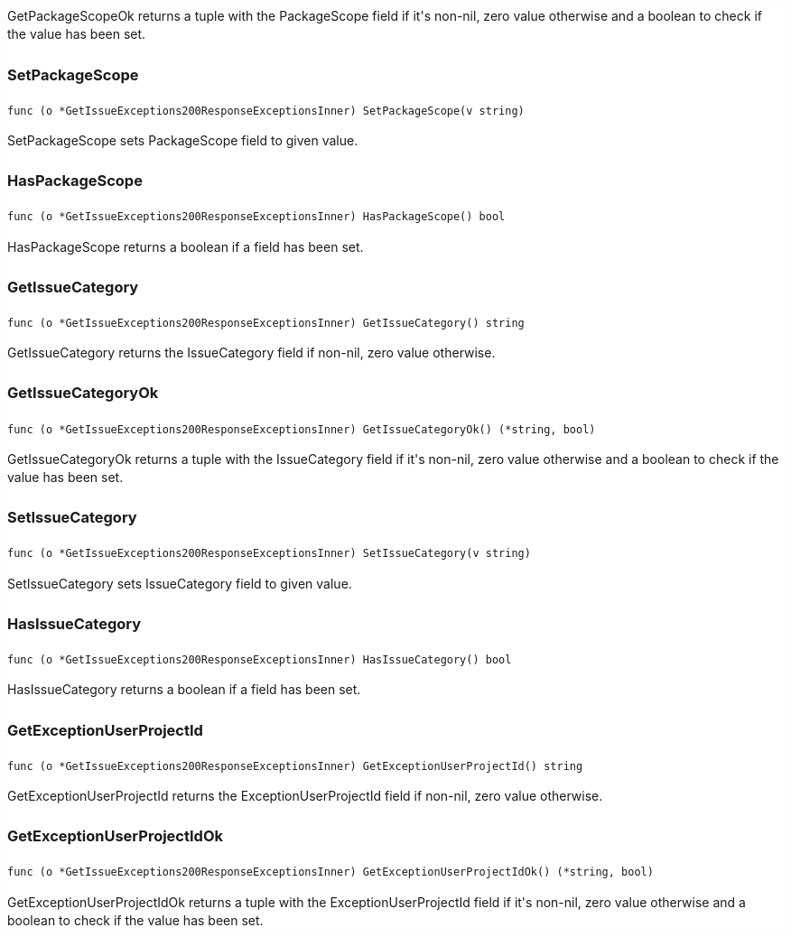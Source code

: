 GetPackageScopeOk returns a tuple with the PackageScope field if it's non-nil, zero value otherwise
and a boolean to check if the value has been set.

### SetPackageScope

`func (o *GetIssueExceptions200ResponseExceptionsInner) SetPackageScope(v string)`

SetPackageScope sets PackageScope field to given value.

### HasPackageScope

`func (o *GetIssueExceptions200ResponseExceptionsInner) HasPackageScope() bool`

HasPackageScope returns a boolean if a field has been set.

### GetIssueCategory

`func (o *GetIssueExceptions200ResponseExceptionsInner) GetIssueCategory() string`

GetIssueCategory returns the IssueCategory field if non-nil, zero value otherwise.

### GetIssueCategoryOk

`func (o *GetIssueExceptions200ResponseExceptionsInner) GetIssueCategoryOk() (*string, bool)`

GetIssueCategoryOk returns a tuple with the IssueCategory field if it's non-nil, zero value otherwise
and a boolean to check if the value has been set.

### SetIssueCategory

`func (o *GetIssueExceptions200ResponseExceptionsInner) SetIssueCategory(v string)`

SetIssueCategory sets IssueCategory field to given value.

### HasIssueCategory

`func (o *GetIssueExceptions200ResponseExceptionsInner) HasIssueCategory() bool`

HasIssueCategory returns a boolean if a field has been set.

### GetExceptionUserProjectId

`func (o *GetIssueExceptions200ResponseExceptionsInner) GetExceptionUserProjectId() string`

GetExceptionUserProjectId returns the ExceptionUserProjectId field if non-nil, zero value otherwise.

### GetExceptionUserProjectIdOk

`func (o *GetIssueExceptions200ResponseExceptionsInner) GetExceptionUserProjectIdOk() (*string, bool)`

GetExceptionUserProjectIdOk returns a tuple with the ExceptionUserProjectId field if it's non-nil, zero value otherwise
and a boolean to check if the value has been set.
